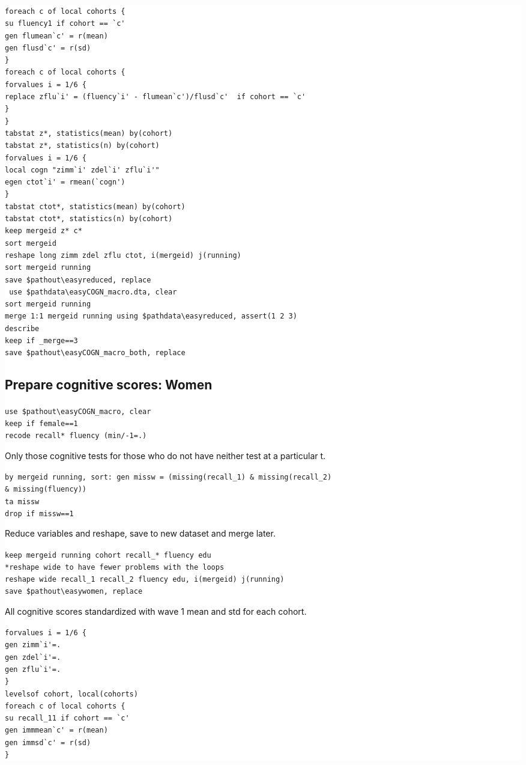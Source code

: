 ```
foreach c of local cohorts {
su fluency1 if cohort == `c' 
gen flumean`c' = r(mean)
gen flusd`c' = r(sd)
}
foreach c of local cohorts {
forvalues i = 1/6 {
replace zflu`i' = (fluency`i' - flumean`c')/flusd`c'  if cohort == `c' 
}
}
tabstat z*, statistics(mean) by(cohort)
tabstat z*, statistics(n) by(cohort)
forvalues i = 1/6 {
local cogn "zimm`i' zdel`i' zflu`i'"
egen ctot`i' = rmean(`cogn')
}
tabstat ctot*, statistics(mean) by(cohort)
tabstat ctot*, statistics(n) by(cohort)
keep mergeid z* c*
sort mergeid
reshape long zimm zdel zflu ctot, i(mergeid) j(running)
sort mergeid running
save $pathout\easyreduced, replace
 use $pathdata\easyCOGN_macro.dta, clear
sort mergeid running
merge 1:1 mergeid running using $pathdata\easyreduced, assert(1 2 3)
describe
keep if _merge==3
save $pathout\easyCOGN_macro_both, replace
```

## Prepare cognitive scores: Women
```
use $pathout\easyCOGN_macro, clear
keep if female==1
recode recall* fluency (min/-1=.)
```
Only those cognitive tests for those who do not have neither test at a particular t.
```
by mergeid running, sort: gen missw = (missing(recall_1) & missing(recall_2) 
& missing(fluency))
ta missw
drop if missw==1
```
Reduce variables and reshape, save to new dataset and merge later.
```
keep mergeid running cohort recall_* fluency edu
*reshape wide to have fewer problems with the loops
reshape wide recall_1 recall_2 fluency edu, i(mergeid) j(running)
save $pathout\easywomen, replace
```
All cognitive scores standardized with wave 1 mean and std for each cohort.
```
forvalues i = 1/6 {
gen zimm`i'=.
gen zdel`i'=.
gen zflu`i'=.
}
levelsof cohort, local(cohorts)
foreach c of local cohorts {
su recall_11 if cohort == `c' 
gen immmean`c' = r(mean)
gen immsd`c' = r(sd)
}
```